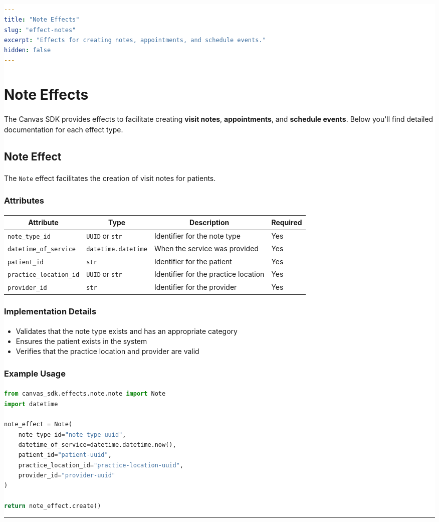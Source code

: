 ```yaml
---
title: "Note Effects"
slug: "effect-notes"
excerpt: "Effects for creating notes, appointments, and schedule events."
hidden: false
---
```


# Note Effects

The Canvas SDK provides effects to facilitate creating **visit notes**, **appointments**, and **schedule events**. Below you'll find detailed documentation for each effect type.

## Note Effect

The `Note` effect facilitates the creation of visit notes for patients.

### Attributes

| Attribute              | Type                | Description                          | Required |
|------------------------|---------------------|--------------------------------------|----------|
| `note_type_id`         | `UUID` or `str`     | Identifier for the note type         | Yes      |
| `datetime_of_service`  | `datetime.datetime` | When the service was provided        | Yes      |
| `patient_id`           | `str`               | Identifier for the patient           | Yes      |
| `practice_location_id` | `UUID` or `str`     | Identifier for the practice location | Yes      |
| `provider_id`          | `str`               | Identifier for the provider          | Yes      |

### Implementation Details

- Validates that the note type exists and has an appropriate category
- Ensures the patient exists in the system
- Verifies that the practice location and provider are valid

### Example Usage

```python
from canvas_sdk.effects.note.note import Note
import datetime

note_effect = Note(
    note_type_id="note-type-uuid",
    datetime_of_service=datetime.datetime.now(),
    patient_id="patient-uuid",
    practice_location_id="practice-location-uuid",
    provider_id="provider-uuid"
)

return note_effect.create()
```

---